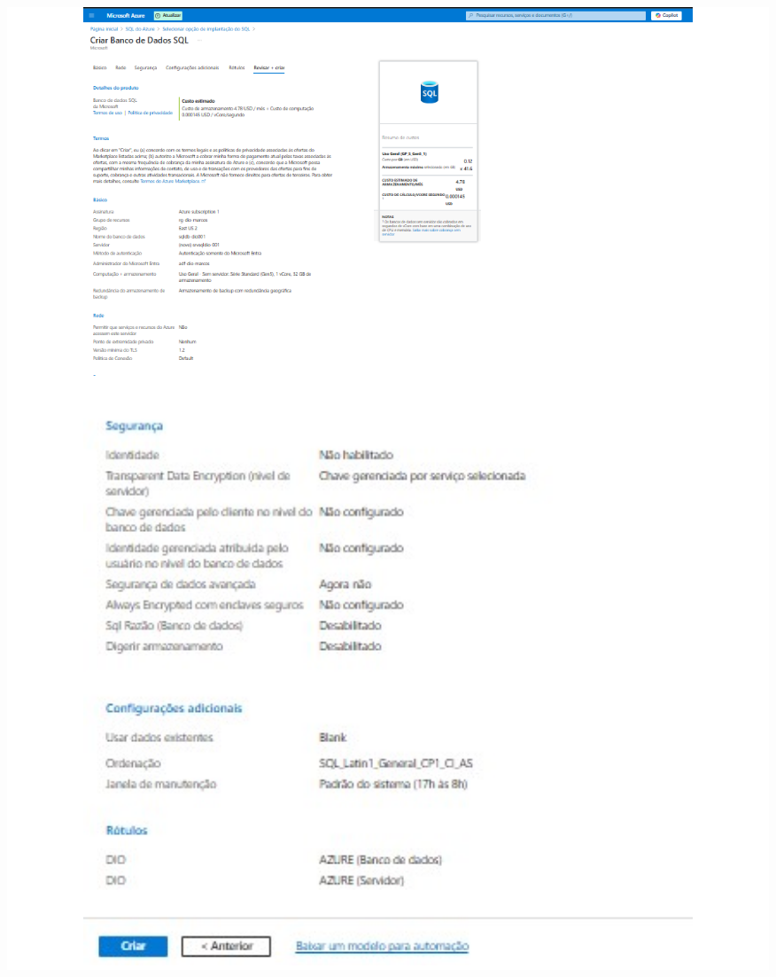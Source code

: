 <p style="text-align:center;">
  <img src="./assets/img/02_criacao_do_banco_sql_parte1.PNG" alt="Configuração básica do Banco de Dados SQL Azure - Parte 1" width="80%">
</p>

<p style="text-align:center;">
  <img src="./assets/img/03_criacao_do_banco_sql_parte2.jpg" alt="Configuração de segurança e adicionais do Banco de Dados SQL Azure - Parte 2" width="80%">
</p>
